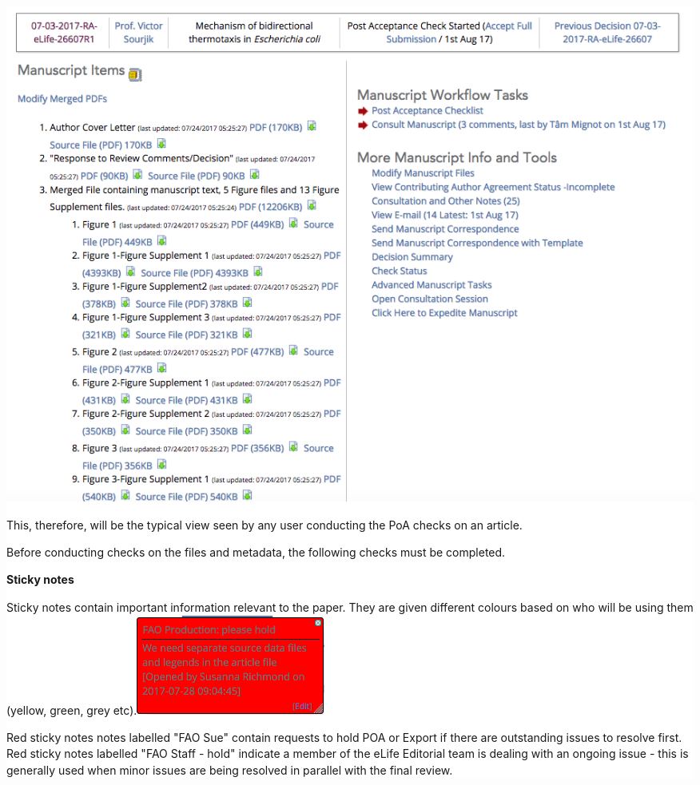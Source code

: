![](../.gitbook/assets/2%20%281%29.png)

This, therefore, will be the typical view seen by any user conducting the PoA checks on an article.

Before conducting checks on the files and metadata, the following checks must be completed.

**Sticky notes**

Sticky notes contain important information relevant to the paper. They are given different colours based on who will be using them \(yellow, green, grey etc\).![](../.gitbook/assets/3%20%281%29.png)

Red sticky notes notes labelled "FAO Sue" contain requests to hold POA or Export if there are outstanding issues to resolve first. Red sticky notes labelled "FAO Staff - hold" indicate a member of the eLife Editorial team is dealing with an ongoing issue - this is generally used when minor issues are being resolved in parallel with the final review.
